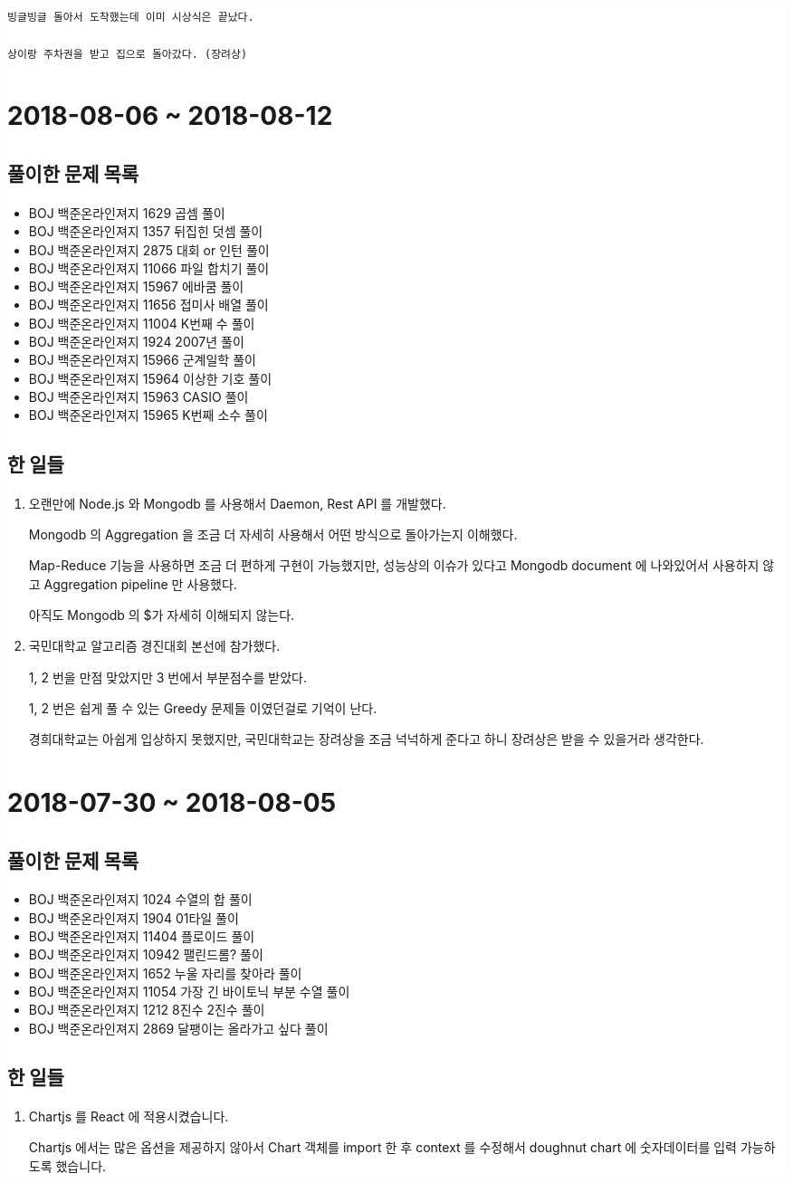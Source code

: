    빙글빙글 돌아서 도착했는데 이미 시상식은 끝났다.

    상이랑 주차권을 받고 집으로 돌아갔다. (장려상)
# 2018-08-06 ~ 2018-08-12
## 풀이한 문제 목록
* BOJ 백준온라인져지 1629 곱셈 풀이
* BOJ 백준온라인져지 1357 뒤집힌 덧셈 풀이
* BOJ 백준온라인져지 2875 대회 or 인턴 풀이
* BOJ 백준온라인져지 11066 파일 합치기 풀이
* BOJ 백준온라인져지 15967 에바쿰 풀이
* BOJ 백준온라인져지 11656 접미사 배열 풀이
* BOJ 백준온라인져지 11004 K번째 수 풀이
* BOJ 백준온라인져지 1924 2007년 풀이
* BOJ 백준온라인져지 15966 군계일학 풀이
* BOJ 백준온라인져지 15964 이상한 기호 풀이
* BOJ 백준온라인져지 15963 CASIO 풀이
* BOJ 백준온라인져지 15965 K번째 소수 풀이
## 한 일들
1. 오랜만에 Node.js 와 Mongodb 를 사용해서 Daemon, Rest API 를 개발했다.

    Mongodb 의 Aggregation 을 조금 더 자세히 사용해서 어떤 방식으로 돌아가는지 이해했다.

    Map-Reduce 기능을 사용하면 조금 더 편하게 구현이 가능했지만, 성능상의 이슈가 있다고 Mongodb document 에 나와있어서 사용하지 않고 Aggregation pipeline 만 사용했다.

    아직도 Mongodb 의 $가 자세히 이해되지 않는다.
2. 국민대학교 알고리즘 경진대회 본선에 참가했다.

    1, 2 번을 만점 맞았지만 3 번에서 부분점수를 받았다.

    1, 2 번은 쉽게 풀 수 있는 Greedy 문제들 이였던걸로 기억이 난다.

    경희대학교는 아쉽게 입상하지 못했지만, 국민대학교는 장려상을 조금 넉넉하게 준다고 하니 장려상은 받을 수 있을거라 생각한다.
# 2018-07-30 ~ 2018-08-05
## 풀이한 문제 목록
* BOJ 백준온라인져지 1024 수열의 합 풀이
* BOJ 백준온라인져지 1904 01타일 풀이
* BOJ 백준온라인져지 11404 플로이드 풀이
* BOJ 백준온라인져지 10942 팰린드롬? 풀이
* BOJ 백준온라인져지 1652 누울 자리를 찾아라 풀이
* BOJ 백준온라인져지 11054 가장 긴 바이토닉 부분 수열 풀이
* BOJ 백준온라인져지 1212 8진수 2진수 풀이
* BOJ 백준온라인져지 2869 달팽이는 올라가고 싶다 풀이
## 한 일들
1. Chartjs 를 React 에 적용시켰습니다.

    Chartjs 에서는 많은 옵션을 제공하지 않아서 Chart 객체를 import 한 후 context 를 수정해서 doughnut chart 에 숫자데이터를 입력 가능하도록 했습니다.
